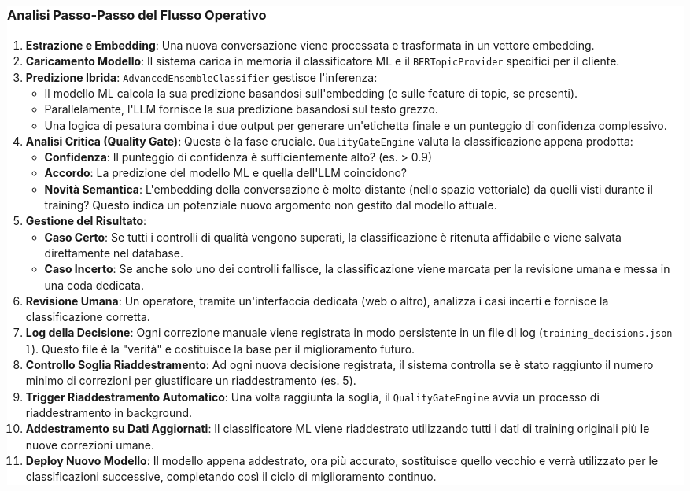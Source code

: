 ### Analisi Passo-Passo del Flusso Operativo

1.  **Estrazione e Embedding**: Una nuova conversazione viene processata e trasformata in un vettore embedding.
2.  **Caricamento Modello**: Il sistema carica in memoria il classificatore ML e il `BERTopicProvider` specifici per il cliente.
3.  **Predizione Ibrida**: `AdvancedEnsembleClassifier` gestisce l'inferenza:
    *   Il modello ML calcola la sua predizione basandosi sull'embedding (e sulle feature di topic, se presenti).
    *   Parallelamente, l'LLM fornisce la sua predizione basandosi sul testo grezzo.
    *   Una logica di pesatura combina i due output per generare un'etichetta finale e un punteggio di confidenza complessivo.
4.  **Analisi Critica (Quality Gate)**: Questa è la fase cruciale. `QualityGateEngine` valuta la classificazione appena prodotta:
    *   **Confidenza**: Il punteggio di confidenza è sufficientemente alto? (es. > 0.9)
    *   **Accordo**: La predizione del modello ML e quella dell'LLM coincidono?
    *   **Novità Semantica**: L'embedding della conversazione è molto distante (nello spazio vettoriale) da quelli visti durante il training? Questo indica un potenziale nuovo argomento non gestito dal modello attuale.
5.  **Gestione del Risultato**:
    *   **Caso Certo**: Se tutti i controlli di qualità vengono superati, la classificazione è ritenuta affidabile e viene salvata direttamente nel database.
    *   **Caso Incerto**: Se anche solo uno dei controlli fallisce, la classificazione viene marcata per la revisione umana e messa in una coda dedicata.
6.  **Revisione Umana**: Un operatore, tramite un'interfaccia dedicata (web o altro), analizza i casi incerti e fornisce la classificazione corretta.
7.  **Log della Decisione**: Ogni correzione manuale viene registrata in modo persistente in un file di log (`training_decisions.jsonl`). Questo file è la "verità" e costituisce la base per il miglioramento futuro.
8.  **Controllo Soglia Riaddestramento**: Ad ogni nuova decisione registrata, il sistema controlla se è stato raggiunto il numero minimo di correzioni per giustificare un riaddestramento (es. 5).
9.  **Trigger Riaddestramento Automatico**: Una volta raggiunta la soglia, il `QualityGateEngine` avvia un processo di riaddestramento in background.
10. **Addestramento su Dati Aggiornati**: Il classificatore ML viene riaddestrato utilizzando tutti i dati di training originali più le nuove correzioni umane.
11. **Deploy Nuovo Modello**: Il modello appena addestrato, ora più accurato, sostituisce quello vecchio e verrà utilizzato per le classificazioni successive, completando così il ciclo di miglioramento continuo.

